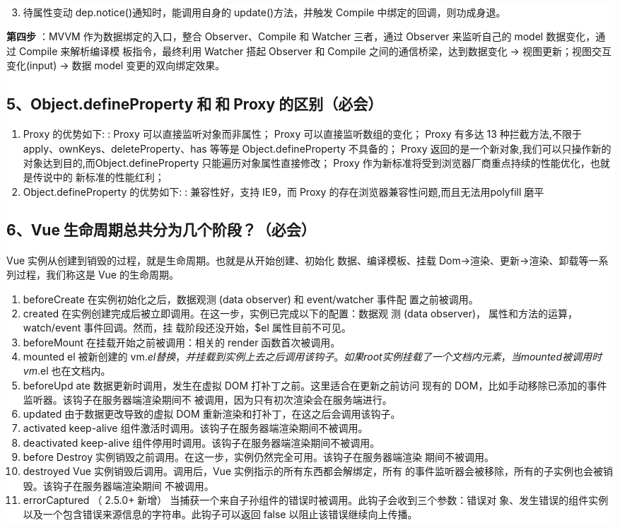 3. 待属性变动 dep.notice()通知时，能调用自身的 update()方法，并触发
Compile 中绑定的回调，则功成身退。

**第四步** ：MVVM 作为数据绑定的入口，整合 Observer、Compile 和 Watcher 三者，通过 Observer 来监听自己的 model 数据变化，通过 Compile 来解析编译模
板指令，最终利用 Watcher 搭起 Observer 和 Compile 之间的通信桥梁，达到数据变化 -> 视图更新；视图交互变化(input) -> 数据 model 变更的双向绑定效果。
## 5、Object.defineProperty 和 和 Proxy  的区别（必会）
1. Proxy  的优势如下: :
Proxy 可以直接监听对象而非属性；
Proxy 可以直接监听数组的变化；
Proxy 有多达 13 种拦截方法,不限于 apply、ownKeys、deleteProperty、has 等等是 Object.defineProperty 不具备的；
Proxy 返回的是一个新对象,我们可以只操作新的对象达到目的,而Object.defineProperty 只能遍历对象属性直接修改；
Proxy 作为新标准将受到浏览器厂商重点持续的性能优化，也就是传说中的
新标准的性能红利；
2. Object.defineProperty  的优势如下: :
兼容性好，支持 IE9，而 Proxy 的存在浏览器兼容性问题,而且无法用polyfill 磨平
## 6、Vue  生命周期总共分为几个阶段？（必会）
Vue 实例从创建到销毁的过程，就是生命周期。也就是从开始创建、初始化
数据、编译模板、挂载 Dom→渲染、更新→渲染、卸载等一系列过程，我们称这是 Vue 的生命周期。
1. beforeCreate
在实例初始化之后，数据观测 (data observer) 和 event/watcher 事件配
置之前被调用。
2. created
在实例创建完成后被立即调用。在这一步，实例已完成以下的配置：数据观
测 (data observer)， 属性和方法的运算，watch/event 事件回调。然而，挂
载阶段还没开始，$el 属性目前不可见。
3. beforeMount
在挂载开始之前被调用：相关的 render 函数首次被调用。
4. mounted
el 被新创建的 vm.$el 替换，并挂载到实例上去之后调用该钩子。如果
root 实例挂载了一个文档内元素，当 mounted 被调用时 vm.$el 也在文档内。
5. beforeUpd ate
数据更新时调用，发生在虚拟 DOM 打补丁之前。这里适合在更新之前访问
现有的 DOM，比如手动移除已添加的事件监听器。该钩子在服务器端渲染期间不
被调用，因为只有初次渲染会在服务端进行。
6. updated
由于数据更改导致的虚拟 DOM 重新渲染和打补丁，在这之后会调用该钩子。
7. activated
keep-alive 组件激活时调用。该钩子在服务器端渲染期间不被调用。
8. deactivated
keep-alive 组件停用时调用。该钩子在服务器端渲染期间不被调用。
9. before Destroy
实例销毁之前调用。在这一步，实例仍然完全可用。该钩子在服务器端渲染
期间不被调用。
10. destroyed
Vue 实例销毁后调用。调用后，Vue 实例指示的所有东西都会解绑定，所有
的事件监听器会被移除，所有的子实例也会被销毁。该钩子在服务器端渲染期间
不被调用。
11. errorCaptured （ 2.5.0+  新增）
当捕获一个来自子孙组件的错误时被调用。此钩子会收到三个参数：错误对
象、发生错误的组件实例以及一个包含错误来源信息的字符串。此钩子可以返回
false 以阻止该错误继续向上传播。
